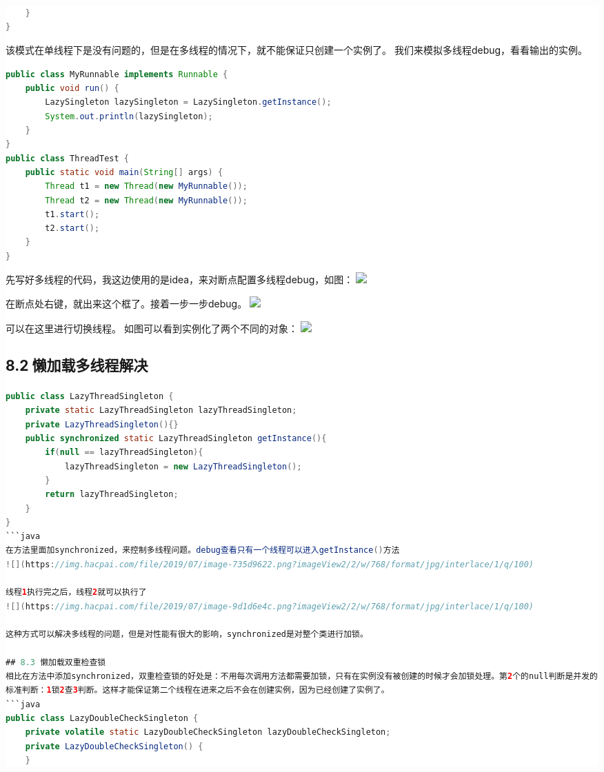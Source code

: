 ```java
    }
}
```
该模式在单线程下是没有问题的，但是在多线程的情况下，就不能保证只创建一个实例了。
我们来模拟多线程debug，看看输出的实例。
```java
public class MyRunnable implements Runnable {
    public void run() {
        LazySingleton lazySingleton = LazySingleton.getInstance();
        System.out.println(lazySingleton);
    }
}
public class ThreadTest {
    public static void main(String[] args) {
        Thread t1 = new Thread(new MyRunnable());
        Thread t2 = new Thread(new MyRunnable());
        t1.start();
        t2.start();
    }
}
```
先写好多线程的代码，我这边使用的是idea，来对断点配置多线程debug，如图：
![](https://img.hacpai.com/file/2019/07/image-724861d5.png?imageView2/2/w/768/format/jpg/interlace/1/q/100)

在断点处右键，就出来这个框了。接着一步一步debug。
![](https://img.hacpai.com/file/2019/07/image-0b8c2190.png?imageView2/2/w/768/format/jpg/interlace/1/q/100)

可以在这里进行切换线程。
如图可以看到实例化了两个不同的对象：
![](https://img.hacpai.com/file/2019/07/image-45d006c3.png?imageView2/2/w/768/format/jpg/interlace/1/q/100)

## 8.2 懒加载多线程解决
```java
public class LazyThreadSingleton {
    private static LazyThreadSingleton lazyThreadSingleton;
    private LazyThreadSingleton(){}
    public synchronized static LazyThreadSingleton getInstance(){
        if(null == lazyThreadSingleton){
            lazyThreadSingleton = new LazyThreadSingleton();
        }
        return lazyThreadSingleton;
    }
}
```java
在方法里面加synchronized，来控制多线程问题。debug查看只有一个线程可以进入getInstance()方法
![](https://img.hacpai.com/file/2019/07/image-735d9622.png?imageView2/2/w/768/format/jpg/interlace/1/q/100)

线程1执行完之后，线程2就可以执行了
![](https://img.hacpai.com/file/2019/07/image-9d1d6e4c.png?imageView2/2/w/768/format/jpg/interlace/1/q/100)

这种方式可以解决多线程的问题，但是对性能有很大的影响，synchronized是对整个类进行加锁。

## 8.3 懒加载双重检查锁
相比在方法中添加synchronized，双重检查锁的好处是：不用每次调用方法都需要加锁，只有在实例没有被创建的时候才会加锁处理。第2个的null判断是并发的标准判断：1锁2查3判断。这样才能保证第二个线程在进来之后不会在创建实例，因为已经创建了实例了。
```java
public class LazyDoubleCheckSingleton {
    private volatile static LazyDoubleCheckSingleton lazyDoubleCheckSingleton;
    private LazyDoubleCheckSingleton() {
    }
```